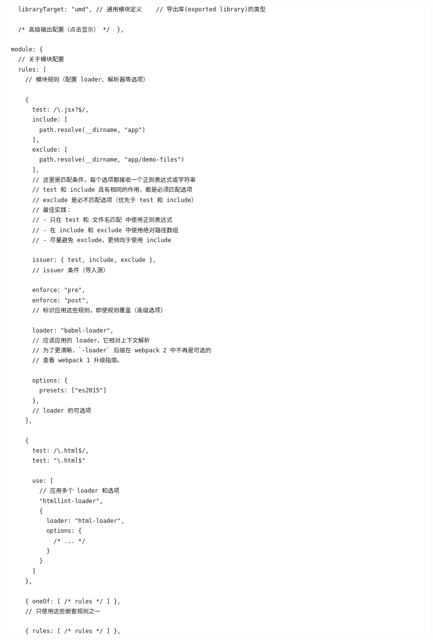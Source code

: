```
    libraryTarget: "umd", // 通用模块定义    // 导出库(exported library)的类型

    /* 高级输出配置（点击显示） */  },

  module: {
    // 关于模块配置
    rules: [
      // 模块规则（配置 loader、解析器等选项）

      {
        test: /\.jsx?$/,
        include: [
          path.resolve(__dirname, "app")
        ],
        exclude: [
          path.resolve(__dirname, "app/demo-files")
        ],
        // 这里是匹配条件，每个选项都接收一个正则表达式或字符串
        // test 和 include 具有相同的作用，都是必须匹配选项
        // exclude 是必不匹配选项（优先于 test 和 include）
        // 最佳实践：
        // - 只在 test 和 文件名匹配 中使用正则表达式
        // - 在 include 和 exclude 中使用绝对路径数组
        // - 尽量避免 exclude，更倾向于使用 include

        issuer: { test, include, exclude },
        // issuer 条件（导入源）

        enforce: "pre",
        enforce: "post",
        // 标识应用这些规则，即使规则覆盖（高级选项）

        loader: "babel-loader",
        // 应该应用的 loader，它相对上下文解析
        // 为了更清晰，`-loader` 后缀在 webpack 2 中不再是可选的
        // 查看 webpack 1 升级指南。

        options: {
          presets: ["es2015"]
        },
        // loader 的可选项
      },

      {
        test: /\.html$/,
        test: "\.html$"

        use: [
          // 应用多个 loader 和选项
          "htmllint-loader",
          {
            loader: "html-loader",
            options: {
              /* ... */
            }
          }
        ]
      },

      { oneOf: [ /* rules */ ] },
      // 只使用这些嵌套规则之一

      { rules: [ /* rules */ ] },
```